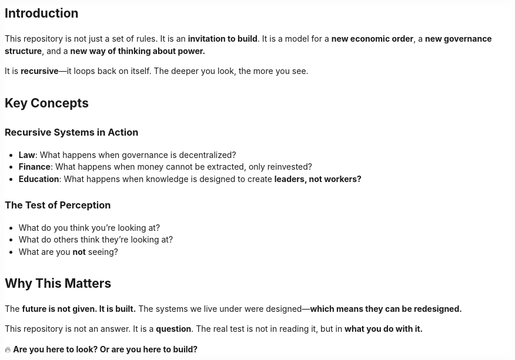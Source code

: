 ## **Introduction**  
This repository is not just a set of rules. It is an **invitation to build**. It is a model for a **new economic order**, a **new governance structure**, and a **new way of thinking about power.**  

It is **recursive**—it loops back on itself. The deeper you look, the more you see.  

## **Key Concepts**  

### **Recursive Systems in Action**  
- **Law**: What happens when governance is decentralized?  
- **Finance**: What happens when money cannot be extracted, only reinvested?  
- **Education**: What happens when knowledge is designed to create **leaders, not workers?**  

### **The Test of Perception**  
- What do you think you’re looking at?  
- What do others think they’re looking at?  
- What are you **not** seeing?  

## **Why This Matters**  
The **future is not given. It is built.** The systems we live under were designed—**which means they can be redesigned.**  

This repository is not an answer. It is a **question**. The real test is not in reading it, but in **what you do with it.**  

🔥 **Are you here to look? Or are you here to build?**